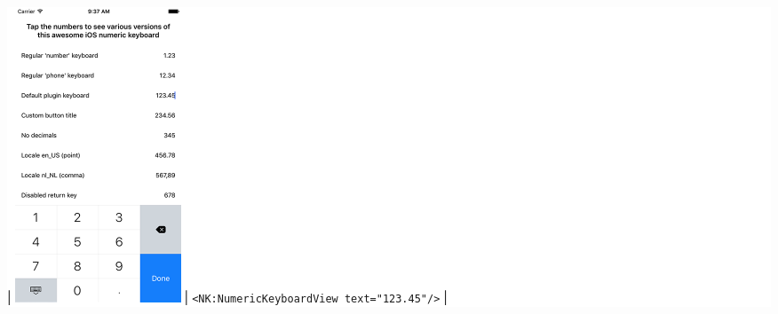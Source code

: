 | <img src="https://raw.githubusercontent.com/EddyVerbruggen/nativescript-numeric-keyboard/master/screenshots/default-plugin-appearance.png" width="187px" height="333px"/> | `<NK:NumericKeyboardView text="123.45"/>` |